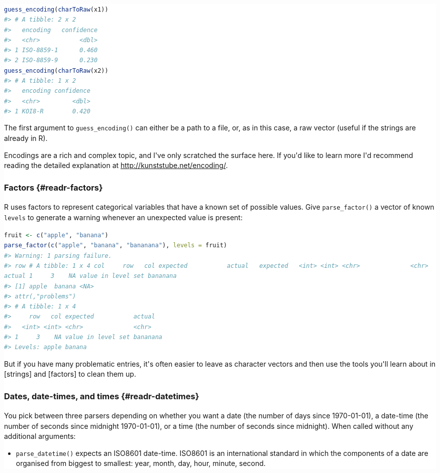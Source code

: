 
```r
guess_encoding(charToRaw(x1))
#> # A tibble: 2 x 2
#>   encoding   confidence
#>   <chr>           <dbl>
#> 1 ISO-8859-1      0.460
#> 2 ISO-8859-9      0.230
guess_encoding(charToRaw(x2))
#> # A tibble: 1 x 2
#>   encoding confidence
#>   <chr>         <dbl>
#> 1 KOI8-R        0.420
```

The first argument to `guess_encoding()` can either be a path to a file, or, as in this case, a raw vector (useful if the strings are already in R).

Encodings are a rich and complex topic, and I've only scratched the surface here. If you'd like to learn more I'd recommend reading the detailed explanation at <http://kunststube.net/encoding/>.

### Factors {#readr-factors}

R uses factors to represent categorical variables that have a known set of possible values. Give `parse_factor()` a vector of known `levels` to generate a warning whenever an unexpected value is present:


```r
fruit <- c("apple", "banana")
parse_factor(c("apple", "banana", "bananana"), levels = fruit)
#> Warning: 1 parsing failure.
#> row # A tibble: 1 x 4 col     row   col expected           actual   expected   <int> <int> <chr>              <chr>    actual 1     3    NA value in level set bananana
#> [1] apple  banana <NA>  
#> attr(,"problems")
#> # A tibble: 1 x 4
#>     row   col expected           actual  
#>   <int> <int> <chr>              <chr>   
#> 1     3    NA value in level set bananana
#> Levels: apple banana
```

But if you have many problematic entries, it's often easier to leave as character vectors and then use the tools you'll learn about in [strings] and [factors] to clean them up.

### Dates, date-times, and times {#readr-datetimes}

You pick between three parsers depending on whether you want a date (the number of days since 1970-01-01), a date-time (the number of seconds since midnight 1970-01-01), or a time (the number of seconds since midnight). When called without any additional arguments:

*   `parse_datetime()` expects an ISO8601 date-time. ISO8601 is an
    international standard in which the components of a date are
    organised from biggest to smallest: year, month, day, hour, minute, 
    second.
    